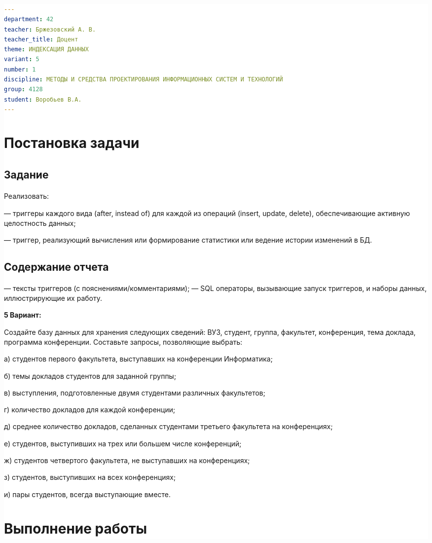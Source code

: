 ```yaml
---
department: 42
teacher: Бржезовский А. В.
teacher_title: Доцент
theme: ИНДЕКСАЦИЯ ДАННЫХ
variant: 5
number: 1
discipline: МЕТОДЫ И СРЕДСТВА ПРОЕКТИРОВАНИЯ ИНФОРМАЦИОННЫХ СИСТЕМ И ТЕХНОЛОГИЙ
group: 4128
student: Воробьев В.A.
---
```


# Постановка задачи

## Задание

Реализовать:

— триггеры каждого вида (after, instead of) для каждой из операций (insert, update, delete), обеспечивающие активную целостность данных;

— триггер, реализующий вычисления или формирование статистики или ведение истории изменений в БД.

## Содержание отчета

— тексты триггеров (с пояснениями/комментариями);
— SQL операторы, вызывающие запуск триггеров, и наборы данных, иллюстрирующие их работу.

**5 Вариант:**

Создайте базу данных для хранения следующих сведений: ВУЗ, студент,
группа, факультет, конференция, тема доклада, программа конференции.
Составьте запросы, позволяющие выбрать:

а) студентов первого факультета, выступавших на конференции Информатика;

б) темы докладов студентов для заданной группы;

в) выступления, подготовленные двумя студентами различных факультетов;

г) количество докладов для каждой конференции;

д) среднее количество докладов, сделанных студентами третьего факультета на конференциях;

е) студентов, выступивших на трех или большем числе конференций;

ж) студентов четвертого факультета, не выступавших на конференциях;

з) студентов, выступивших на всех конференциях;

и) пары студентов, всегда выступающие вместе.

# Выполнение работы
